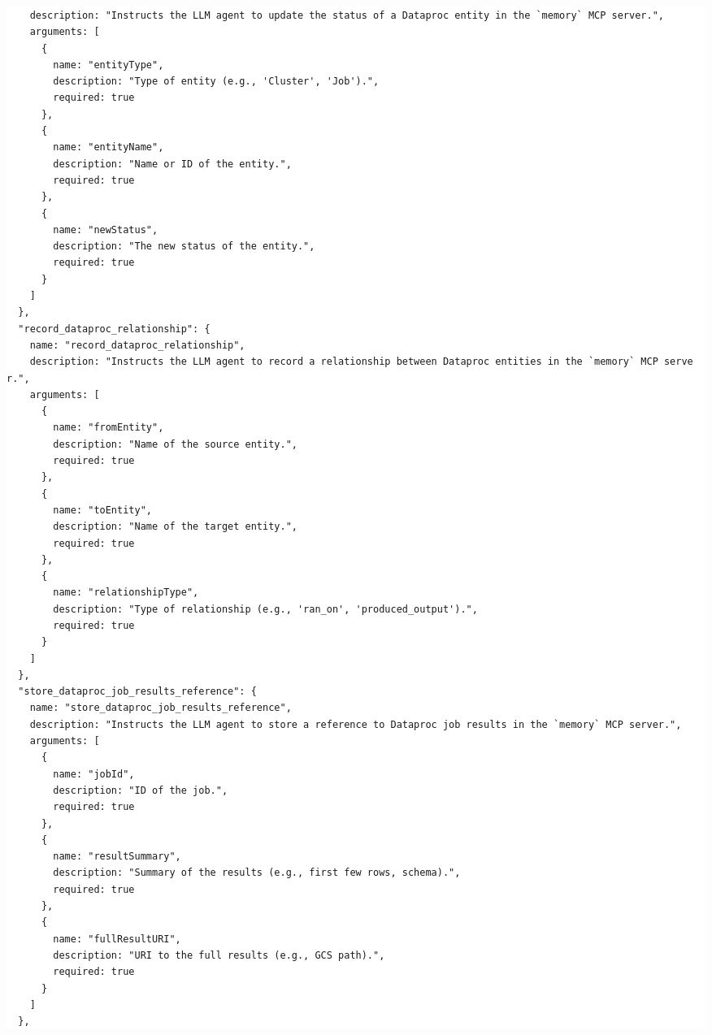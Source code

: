         description: "Instructs the LLM agent to update the status of a Dataproc entity in the `memory` MCP server.",
        arguments: [
          {
            name: "entityType",
            description: "Type of entity (e.g., 'Cluster', 'Job').",
            required: true
          },
          {
            name: "entityName",
            description: "Name or ID of the entity.",
            required: true
          },
          {
            name: "newStatus",
            description: "The new status of the entity.",
            required: true
          }
        ]
      },
      "record_dataproc_relationship": {
        name: "record_dataproc_relationship",
        description: "Instructs the LLM agent to record a relationship between Dataproc entities in the `memory` MCP server.",
        arguments: [
          {
            name: "fromEntity",
            description: "Name of the source entity.",
            required: true
          },
          {
            name: "toEntity",
            description: "Name of the target entity.",
            required: true
          },
          {
            name: "relationshipType",
            description: "Type of relationship (e.g., 'ran_on', 'produced_output').",
            required: true
          }
        ]
      },
      "store_dataproc_job_results_reference": {
        name: "store_dataproc_job_results_reference",
        description: "Instructs the LLM agent to store a reference to Dataproc job results in the `memory` MCP server.",
        arguments: [
          {
            name: "jobId",
            description: "ID of the job.",
            required: true
          },
          {
            name: "resultSummary",
            description: "Summary of the results (e.g., first few rows, schema).",
            required: true
          },
          {
            name: "fullResultURI",
            description: "URI to the full results (e.g., GCS path).",
            required: true
          }
        ]
      },
